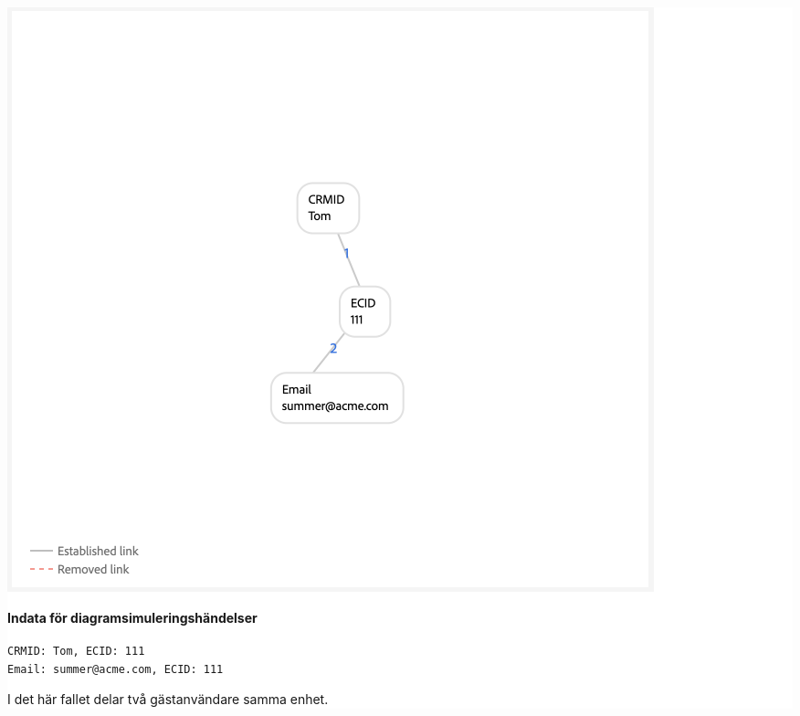 ![Ett exempel på flerpersonsdiagram där en registrerad användare och en gäst delar samma enhet, men ett implementeringsfel inträffar eftersom CRMID inte innehåller något e-postnamnutrymme.](../images/graph-examples/no_email_namespace_in_crmid.png)

**Indata för diagramsimuleringshändelser**

```shell
CRMID: Tom, ECID: 111
Email: summer@acme.com, ECID: 111
```

I det här fallet delar två gästanvändare samma enhet.
